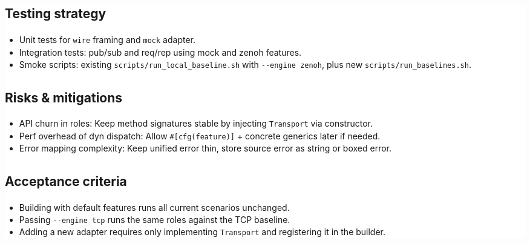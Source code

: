 ## Testing strategy

- Unit tests for `wire` framing and `mock` adapter.
- Integration tests: pub/sub and req/rep using mock and zenoh features.
- Smoke scripts: existing `scripts/run_local_baseline.sh` with `--engine zenoh`, plus new `scripts/run_baselines.sh`.

## Risks & mitigations

- API churn in roles: Keep method signatures stable by injecting `Transport` via constructor.
- Perf overhead of dyn dispatch: Allow `#[cfg(feature)]` + concrete generics later if needed.
- Error mapping complexity: Keep unified error thin, store source error as string or boxed error.

## Acceptance criteria

- Building with default features runs all current scenarios unchanged.
- Passing `--engine tcp` runs the same roles against the TCP baseline.
- Adding a new adapter requires only implementing `Transport` and registering it in the builder.
